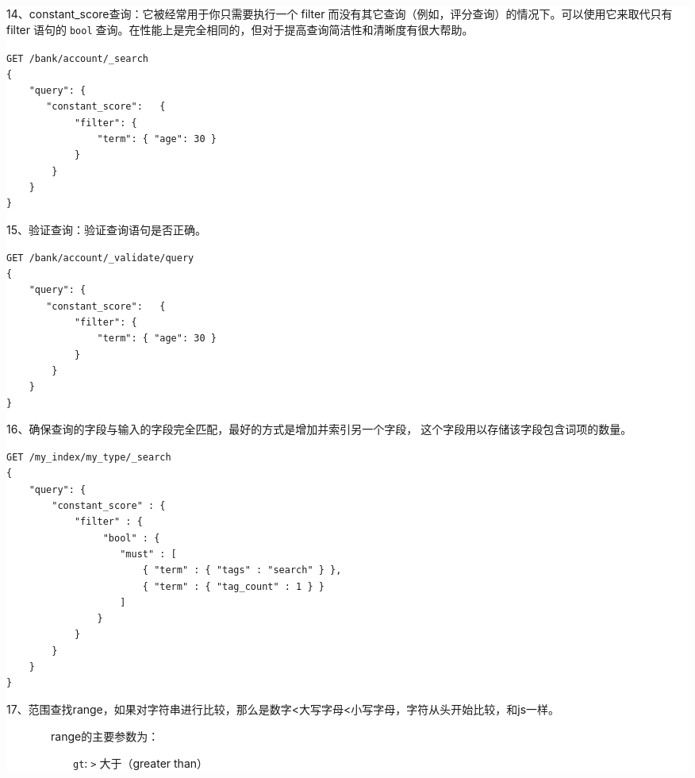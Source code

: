 14、constant_score查询：它被经常用于你只需要执行一个 filter 而没有其它查询（例如，评分查询）的情况下。可以使用它来取代只有 filter 语句的 `bool` 查询。在性能上是完全相同的，但对于提高查询简洁性和清晰度有很大帮助。　

```
GET /bank/account/_search
{
    "query": {
       "constant_score":   {
            "filter": {
                "term": { "age": 30 } 
            }
        }
    }
}
```

15、验证查询：验证查询语句是否正确。

```
GET /bank/account/_validate/query
{
    "query": {
       "constant_score":   {
            "filter": {
                "term": { "age": 30 } 
            }
        }
    }
}
```

16、确保查询的字段与输入的字段完全匹配，最好的方式是增加并索引另一个字段， 这个字段用以存储该字段包含词项的数量。

```
GET /my_index/my_type/_search
{
    "query": {
        "constant_score" : {
            "filter" : {
                 "bool" : {
                    "must" : [
                        { "term" : { "tags" : "search" } }, 
                        { "term" : { "tag_count" : 1 } } 
                    ]
                }
            }
        }
    }
}
```

17、范围查找range，如果对字符串进行比较，那么是数字<大写字母<小写字母，字符从头开始比较，和js一样。

　　　　range的主要参数为：　　

　　　　　　`gt`: `>` 大于（greater than）
